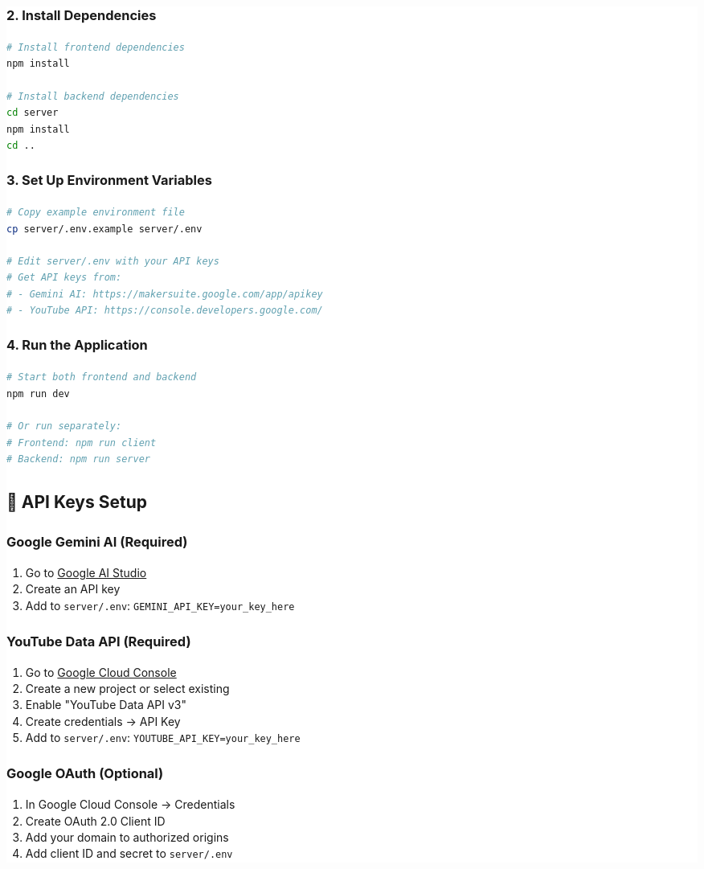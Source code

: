 ### 2. Install Dependencies
```bash
# Install frontend dependencies
npm install

# Install backend dependencies
cd server
npm install
cd ..
```

### 3. Set Up Environment Variables
```bash
# Copy example environment file
cp server/.env.example server/.env

# Edit server/.env with your API keys
# Get API keys from:
# - Gemini AI: https://makersuite.google.com/app/apikey
# - YouTube API: https://console.developers.google.com/
```

### 4. Run the Application
```bash
# Start both frontend and backend
npm run dev

# Or run separately:
# Frontend: npm run client
# Backend: npm run server
```

## 🔑 API Keys Setup

### Google Gemini AI (Required)
1. Go to [Google AI Studio](https://makersuite.google.com/app/apikey)
2. Create an API key
3. Add to `server/.env`: `GEMINI_API_KEY=your_key_here`

### YouTube Data API (Required)
1. Go to [Google Cloud Console](https://console.developers.google.com/)
2. Create a new project or select existing
3. Enable "YouTube Data API v3"
4. Create credentials → API Key
5. Add to `server/.env`: `YOUTUBE_API_KEY=your_key_here`

### Google OAuth (Optional)
1. In Google Cloud Console → Credentials
2. Create OAuth 2.0 Client ID
3. Add your domain to authorized origins
4. Add client ID and secret to `server/.env`
